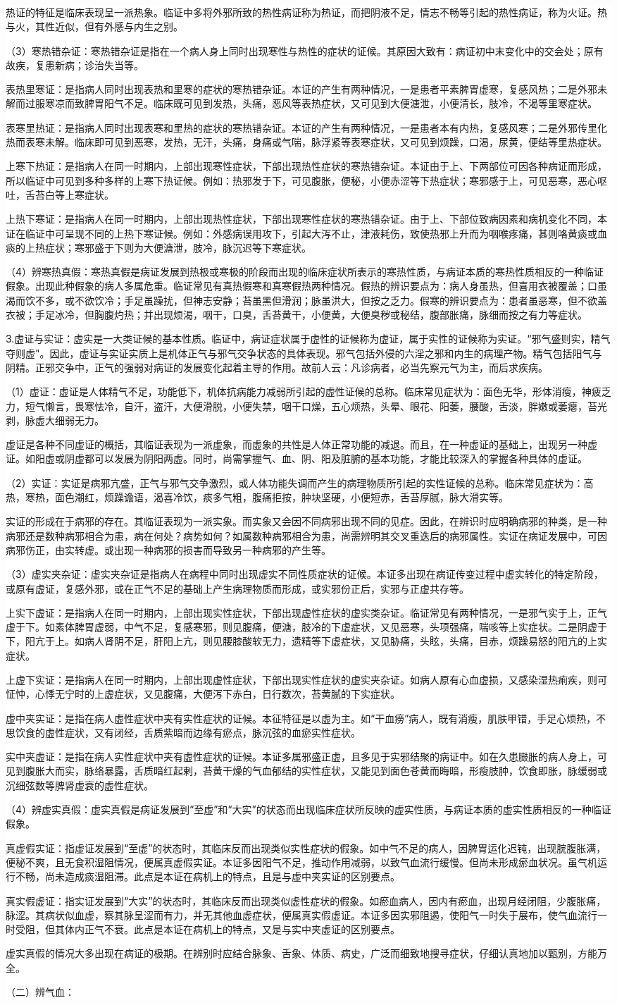 热证的特征是临床表现呈一派热象。临证中多将外邪所致的热性病证称为热证，而把阴液不足，情志不畅等引起的热性病证，称为火证。热与火，其性近似，但有外感与内生之别。

（3）寒热错杂证：寒热错杂证是指在一个病人身上同时出现寒性与热性的症状的证候。其原因大致有：病证初中末变化中的交会处；原有故疾，复患新病；诊治失当等。

表热里寒证：是指病人同时出现表热和里寒的症状的寒热错杂证。本证的产生有两种情况，一是患者平素脾胃虚寒，复感风热；二是外邪未解而过服寒凉而致脾胃阳气不足。临床既可见到发热，头痛，恶风等表热症状，又可见到大便溏泄，小便清长，肢冷，不渴等里寒症状。

表寒里热证：是指病人同时出现表寒和里热的症状的寒热错杂证。本证的产生有两种情况，一是患者本有内热，复感风寒；二是外邪传里化热而表寒未解。临床即可见到恶寒，发热，无汗，头痛，身痛或气喘，脉浮紧等表寒症状，又可见到烦躁，口渴，尿黄，便结等里热症状。

上寒下热证：是指病人在同一时期内，上部出现寒性症状，下部出现热性症状的寒热错杂证。本证由于上、下两部位可因各种病证而形成，所以临证中可见到多种多样的上寒下热证候。例如：热邪发于下，可见腹胀，便秘，小便赤涩等下热症状；寒邪感于上，可见恶寒，恶心呕吐，舌苔白等上寒症状。

上热下寒证：是指病人在同一时期内，上部出现热性症状，下部出现寒性症状的寒热错杂证。由于上、下部位致病因素和病机变化不同，本证在临证中可呈现不同的上热下寒证候。例如：外感病误用攻下，引起大泻不止，津液耗伤，致使热邪上升而为咽喉疼痛，甚则咯黄痰或血痰的上热症状；寒邪盛于下则为大便溏泄，肢冷，脉沉迟等下寒症状。

（4）辨寒热真假：寒热真假是病证发展到热极或寒极的阶段而出现的临床症状所表示的寒热性质，与病证本质的寒热性质相反的一种临证假象。出现此种假象的病人多属危重。临证常见有真热假寒和真寒假热两种情况。假热的辨识要点为：病人身虽热，但喜用衣被覆盖；口虽渴而饮不多，或不欲饮冷；手足虽躁扰，但神志安静；苔虽黑但滑润；脉虽洪大，但按之乏力。假寒的辨识要点为：患者虽恶寒，但不欲盖衣被；手足冰冷，但胸腹灼热；并出现烦渴，咽干，口臭，舌苔黄干，小便黄，大便臭秽或秘结，腹部胀痛，脉细而按之有力等症状。

3.虚证与实证：虚实是一大类证候的基本性质。临证中，病证症状属于虚性的证候称为虚证，属于实性的证候称为实证。“邪气盛则实，精气夺则虚"。因此，虚证与实证实质上是机体正气与邪气交争状态的具体表现。邪气包括外侵的六淫之邪和内生的病理产物。精气包括阳气与阴精。正邪交争中，正气的强弱对病证的发展变化起着主导的作用。故前人云：凡诊病者，必当先察元气为主，而后求疾病。

（1）虚证：虚证是人体精气不足，功能低下，机体抗病能力减弱所引起的虚性证候的总称。临床常见症状为：面色无华，形体消瘦，神疲乏力，短气懒言，畏寒怯冷，自汗，盗汗，大便滑脱，小便失禁，咽干口燥，五心烦热，头晕、眼花、阳萎，腰酸，舌淡，胖嫩或萎瘪，苔光剥，脉虚大细弱无力。

虚证是各种不同虚证的概括，其临证表现为一派虚象，而虚象的共性是人体正常功能的减退。而且，在一种虚证的基础上，出现另一种虚证。如阳虚或阴虚都可以发展为阴阳两虚。同时，尚需掌握气、血、阴、阳及脏腑的基本功能，才能比较深入的掌握各种具体的虚证。

（2）实证：实证是病邪亢盛，正气与邪气交争激烈，或人体功能失调而产生的病理物质所引起的实性证候的总称。临床常见症状为：高热，寒热，面色潮红，烦躁谵语，渴喜冷饮，痰多气粗，腹痛拒按，肿块坚硬，小便短赤，舌苔厚腻，脉大滑实等。

实证的形成在于病邪的存在。其临证表现为一派实象。而实象又会因不同病邪出现不同的见症。因此，在辨识时应明确病邪的种类，是一种病邪还是数种病邪相合为患，病在何处？病势如何？如属数种病邪相合为患，尚需辨明其交叉重迭后的病邪属性。实证在病证发展中，可因病邪伤正，由实转虚。或出现一种病邪的损害而导致另一种病邪的产生等。

（3）虚实夹杂证：虚实夹杂证是指病人在病程中同时出现虚实不同性质症状的证候。本证多出现在病证传变过程中虚实转化的特定阶段，或原有虚证，复感外邪，或在正气不足的基础上产生病理物质而形成，或实邪份正后，实邪与正虚共存等。

上实下虚证：是指病人在同一时期内，上部出现实性症状，下部出现虚性症状的虚实类杂证。临证常见有两种情况，一是邪气实于上，正气虚于下。如素体脾胃虚弱，中气不足，复感寒邪，则见腹痛，便溏，肢冷的下虚症状，又见恶寒，头项强痛，喘咳等上实症状。二是阴虚于下，阳亢于上。如病人肾阴不足，肝阳上亢，则见腰膝酸软无力，遗精等下虚症状，又见胁痛，头眩，头痛，目赤，烦躁易怒的阳亢的上实症状。

上虚下实证：是指病人在同一时期内，上部出现虚性症状，下部出现实性症状的虚实夹杂证。如病人原有心血虚损，又感染湿热痢疾，则可怔忡，心悸无宁时的上虚症状，又见腹痛，大便泻下赤白，日行数次，苔黄腻的下实症状。

虚中夹实证：是指在病人虚性症状中夹有实性症状的证候。本征特征是以虚为主。如“干血痨”病人，既有消瘦，肌肤甲错，手足心烦热，不思饮食的虚性症状，又有闭经，舌质紫暗而边缘有瘀点，脉沉弦的血瘀实性症状。

实中夹虚证：是指在病人实性症状中夹有虚性症状的证候。本证多属邪盛正虚，且多见于实邪结聚的病证中。如在久患臌胀的病人身上，可见到腹胀大而实，脉络暴露，舌质暗红起剌，苔黄干燥的气血郁结的实性症状，又能见到面色苍黄而晦暗，形瘦肢肿，饮食即胀，脉缓弱或沉细弦数等脾肾虚衰的虚性症状。

（4）辨虚实真假：虚实真假是病证发展到“至虚”和“大实”的状态而出现临床症状所反映的虚实性质，与病证本质的虚实性质相反的一种临证假象。

真虚假实证：指虚证发展到“至虚”的状态时，其临床反而出现类似实性症状的假象。如中气不足的病人，因脾胃运化迟钝，出现脘腹胀满，便秘不爽，且无食积湿阻情况，便属真虚假实证。本证多因阳气不足，推动作用减弱，以致气血流行缓慢。但尚未形成瘀血状况。虽气机运行不畅，尚未造成痰湿阻滞。此点是本证在病机上的特点，且是与虚中夹实证的区别要点。

真实假虚证：指实证发展到“大实”的状态时，其临床反而出现类似虚性症状的假象。如瘀血病人，因内有瘀血，出现月经闭阻，少腹胀痛，脉涩。其病状似血虚，察其脉呈涩而有力，并无其他血虚症状，便属真实假虚证。本证多因实邪阻遏，使阳气一时失于展布，使气血流行一时受阻，但其体内正气不衰。此点是本证在病机上的特点，又是与实中夹虚证的区别要点。

虚实真假的情况大多出现在病证的极期。在辨别时应结合脉象、舌象、体质、病史，广泛而细致地搜寻症状，仔细认真地加以甄别，方能万全。

（二）辨气血：
